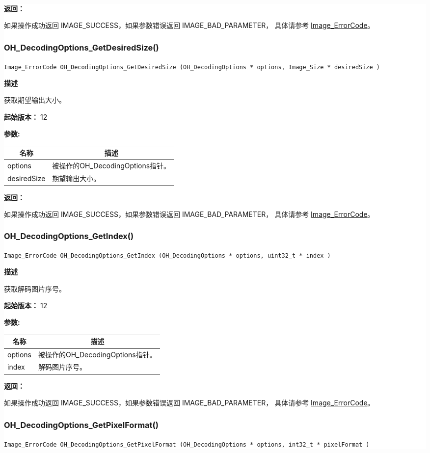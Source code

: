 **返回：**

如果操作成功返回 IMAGE_SUCCESS，如果参数错误返回 IMAGE_BAD_PARAMETER， 具体请参考 [Image_ErrorCode](#image_errorcode)。


### OH_DecodingOptions_GetDesiredSize()

```
Image_ErrorCode OH_DecodingOptions_GetDesiredSize (OH_DecodingOptions * options, Image_Size * desiredSize )
```

**描述**

获取期望输出大小。

**起始版本：** 12

**参数:**

| 名称 | 描述 | 
| -------- | -------- |
| options | 被操作的OH_DecodingOptions指针。 | 
| desiredSize | 期望输出大小。 | 

**返回：**

如果操作成功返回 IMAGE_SUCCESS，如果参数错误返回 IMAGE_BAD_PARAMETER， 具体请参考 [Image_ErrorCode](#image_errorcode)。


### OH_DecodingOptions_GetIndex()

```
Image_ErrorCode OH_DecodingOptions_GetIndex (OH_DecodingOptions * options, uint32_t * index )
```

**描述**

获取解码图片序号。

**起始版本：** 12

**参数:**

| 名称 | 描述 | 
| -------- | -------- |
| options | 被操作的OH_DecodingOptions指针。 | 
| index | 解码图片序号。 | 

**返回：**

如果操作成功返回 IMAGE_SUCCESS，如果参数错误返回 IMAGE_BAD_PARAMETER， 具体请参考 [Image_ErrorCode](#image_errorcode)。


### OH_DecodingOptions_GetPixelFormat()

```
Image_ErrorCode OH_DecodingOptions_GetPixelFormat (OH_DecodingOptions * options, int32_t * pixelFormat )
```
